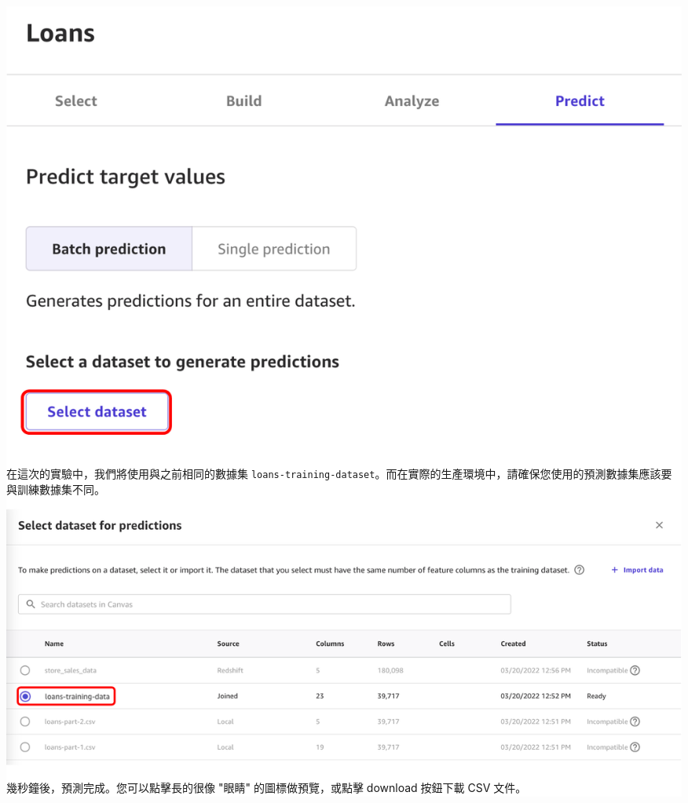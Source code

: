 ![Machine Learning Life Cycle](/static/lab4/predict-batch-select.png)

在這次的實驗中，我們將使用與之前相同的數據集 `loans-training-dataset`。而在實際的生產環境中，請確保您使用的預測數據集應該要與訓練數據集不同。

![Machine Learning Life Cycle](/static/lab4/predict-batch-dataset.png)

幾秒鐘後，預測完成。您可以點擊長的很像 "眼睛" 的圖標做預覽，或點擊 download 按鈕下載 CSV 文件。
